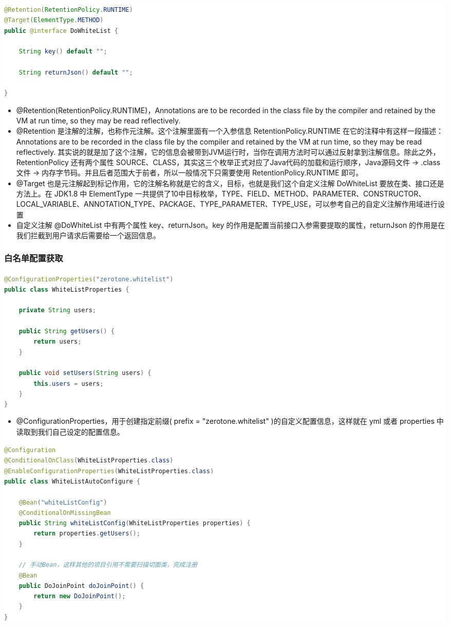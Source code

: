 ```java
@Retention(RetentionPolicy.RUNTIME)
@Target(ElementType.METHOD)
public @interface DoWhiteList {

    String key() default "";

    String returnJson() default "";

}
```

* @Retention(RetentionPolicy.RUNTIME)，Annotations are to be recorded in the class file by the compiler and retained by the VM at run time, so they may be read reflectively.
* @Retention 是注解的注解，也称作元注解。这个注解里面有一个入参信息 RetentionPolicy.RUNTIME 在它的注释中有这样一段描述：Annotations are to be recorded in the class file by the compiler and retained by the VM at run time, so they may be read reflectively.  其实说的就是加了这个注解，它的信息会被带到JVM运行时，当你在调用方法时可以通过反射拿到注解信息。除此之外，RetentionPolicy 还有两个属性 SOURCE、CLASS，其实这三个枚举正式对应了Java代码的加载和运行顺序，Java源码文件 -> .class文件 -> 内存字节码。并且后者范围大于前者，所以一般情况下只需要使用 RetentionPolicy.RUNTIME 即可。
* @Target 也是元注解起到标记作用，它的注解名称就是它的含义，目标，也就是我们这个自定义注解 DoWhiteList 要放在类、接口还是方法上。在 JDK1.8 中 ElementType 一共提供了10中目标枚举，TYPE、FIELD、METHOD、PARAMETER、CONSTRUCTOR、LOCAL_VARIABLE、ANNOTATION_TYPE、PACKAGE、TYPE_PARAMETER、TYPE_USE，可以参考自己的自定义注解作用域进行设置
* 自定义注解 @DoWhiteList 中有两个属性 key、returnJson。key 的作用是配置当前接口入参需要提取的属性，returnJson 的作用是在我们拦截到用户请求后需要给一个返回信息。

### 白名单配置获取

```java
@ConfigurationProperties("zerotone.whitelist")
public class WhiteListProperties {

    private String users;

    public String getUsers() {
        return users;
    }

    public void setUsers(String users) {
        this.users = users;
    }
}
```

* @ConfigurationProperties，用于创建指定前缀( prefix = "zerotone.whitelist" )的自定义配置信息，这样就在 yml 或者 properties 中读取到我们自己设定的配置信息。

```java
@Configuration
@ConditionalOnClass(WhiteListProperties.class)
@EnableConfigurationProperties(WhiteListProperties.class)
public class WhiteListAutoConfigure {

    @Bean("whiteListConfig")
    @ConditionalOnMissingBean
    public String whiteListConfig(WhiteListProperties properties) {
        return properties.getUsers();
    }

    // 手动Bean，这样其他的项目引用不需要扫描切面类，完成注册
    @Bean
    public DoJoinPoint doJoinPoint() {
        return new DoJoinPoint();
    }
}
```
